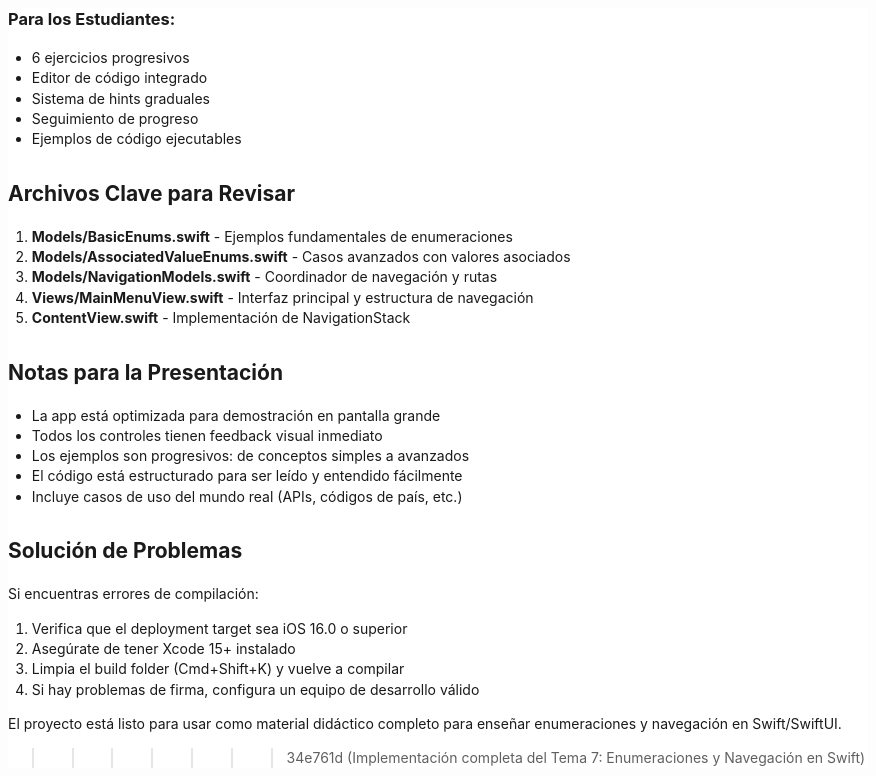 ### Para los Estudiantes:
- 6 ejercicios progresivos
- Editor de código integrado
- Sistema de hints graduales
- Seguimiento de progreso
- Ejemplos de código ejecutables

## Archivos Clave para Revisar

1. **Models/BasicEnums.swift** - Ejemplos fundamentales de enumeraciones
2. **Models/AssociatedValueEnums.swift** - Casos avanzados con valores asociados
3. **Models/NavigationModels.swift** - Coordinador de navegación y rutas
4. **Views/MainMenuView.swift** - Interfaz principal y estructura de navegación
5. **ContentView.swift** - Implementación de NavigationStack

## Notas para la Presentación

- La app está optimizada para demostración en pantalla grande
- Todos los controles tienen feedback visual inmediato
- Los ejemplos son progresivos: de conceptos simples a avanzados
- El código está estructurado para ser leído y entendido fácilmente
- Incluye casos de uso del mundo real (APIs, códigos de país, etc.)

## Solución de Problemas

Si encuentras errores de compilación:
1. Verifica que el deployment target sea iOS 16.0 o superior
2. Asegúrate de tener Xcode 15+ instalado
3. Limpia el build folder (Cmd+Shift+K) y vuelve a compilar
4. Si hay problemas de firma, configura un equipo de desarrollo válido

El proyecto está listo para usar como material didáctico completo para enseñar enumeraciones y navegación en Swift/SwiftUI.
>>>>>>> 34e761d (Implementación completa del Tema 7: Enumeraciones y Navegación en Swift)
